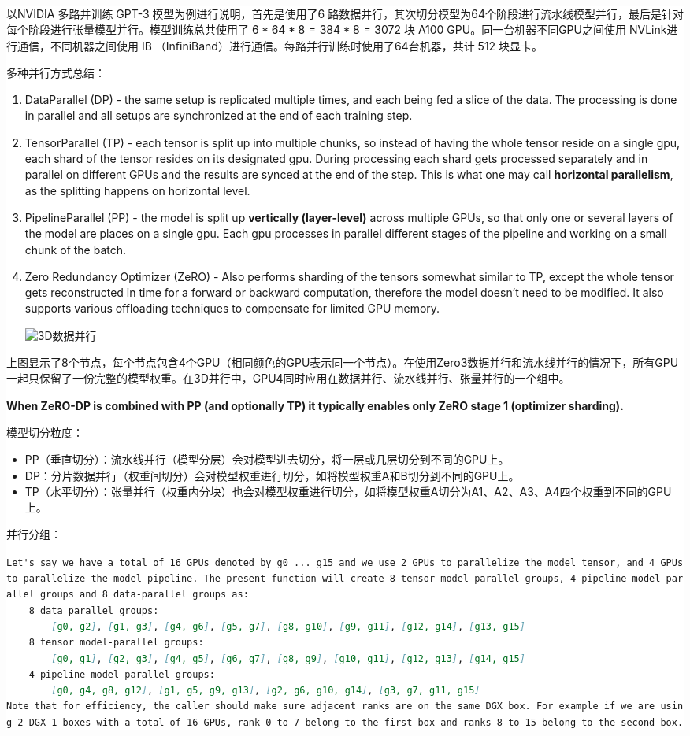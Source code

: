 

以NVIDIA 多路并训练 GPT-3 模型为例进行说明，首先是使用了6 路数据并行，其次切分模型为64个阶段进行流水线模型并行，最后是针对每个阶段进行张量模型并行。模型训练总共使用了 $6 * 64 * 8 = 384 * 8 = 3072$ 块 A100 GPU。同一台机器不同GPU之间使用 NVLink进行通信，不同机器之间使用 IB （InfiniBand）进行通信。每路并行训练时使用了64台机器，共计 512 块显卡。

多种并行方式总结：

1. DataParallel (DP) - the same setup is replicated multiple times, and each being fed a slice of the data. The processing is done in parallel and all setups are synchronized at the end of each training step.

2. TensorParallel (TP) - each tensor is split up into multiple chunks, so instead of having the whole tensor reside on a single gpu, each shard of the tensor resides on its designated gpu. During processing each shard gets processed separately and in parallel on different GPUs and the results are synced at the end of the step. This is what one may call **horizontal parallelism**, as the splitting happens on horizontal level.

3. PipelineParallel (PP) - the model is split up **vertically (layer-level)** across multiple GPUs, so that only one or several layers of the model are places on a single gpu. Each gpu processes in parallel different stages of the pipeline and working on a small chunk of the batch.

4. Zero Redundancy Optimizer (ZeRO) - Also performs sharding of the tensors somewhat similar to TP, except the whole tensor gets reconstructed in time for a forward or backward computation, therefore the model doesn’t need to be modified. It also supports various offloading techniques to compensate for limited GPU memory.

   ![3D数据并行](D:\Typora\Notes\LLM\大模型训练\3D数据并行.png)

上图显示了8个节点，每个节点包含4个GPU（相同颜色的GPU表示同一个节点）。在使用Zero3数据并行和流水线并行的情况下，所有GPU一起只保留了一份完整的模型权重。在3D并行中，GPU4同时应用在数据并行、流水线并行、张量并行的一个组中。

**When ZeRO-DP is combined with PP (and optionally TP) it typically enables only ZeRO stage 1 (optimizer sharding).**

模型切分粒度：

- PP（垂直切分）：流水线并行（模型分层）会对模型进去切分，将一层或几层切分到不同的GPU上。
- DP：分片数据并行（权重间切分）会对模型权重进行切分，如将模型权重A和B切分到不同的GPU上。
- TP（水平切分）：张量并行（权重内分块）也会对模型权重进行切分，如将模型权重A切分为A1、A2、A3、A4四个权重到不同的GPU上。

并行分组：

```markdown
Let's say we have a total of 16 GPUs denoted by g0 ... g15 and we use 2 GPUs to parallelize the model tensor, and 4 GPUs to parallelize the model pipeline. The present function will create 8 tensor model-parallel groups, 4 pipeline model-parallel groups and 8 data-parallel groups as:
    8 data_parallel groups:
        [g0, g2], [g1, g3], [g4, g6], [g5, g7], [g8, g10], [g9, g11], [g12, g14], [g13, g15]
    8 tensor model-parallel groups:
        [g0, g1], [g2, g3], [g4, g5], [g6, g7], [g8, g9], [g10, g11], [g12, g13], [g14, g15]
    4 pipeline model-parallel groups:
        [g0, g4, g8, g12], [g1, g5, g9, g13], [g2, g6, g10, g14], [g3, g7, g11, g15]
Note that for efficiency, the caller should make sure adjacent ranks are on the same DGX box. For example if we are using 2 DGX-1 boxes with a total of 16 GPUs, rank 0 to 7 belong to the first box and ranks 8 to 15 belong to the second box.
```
